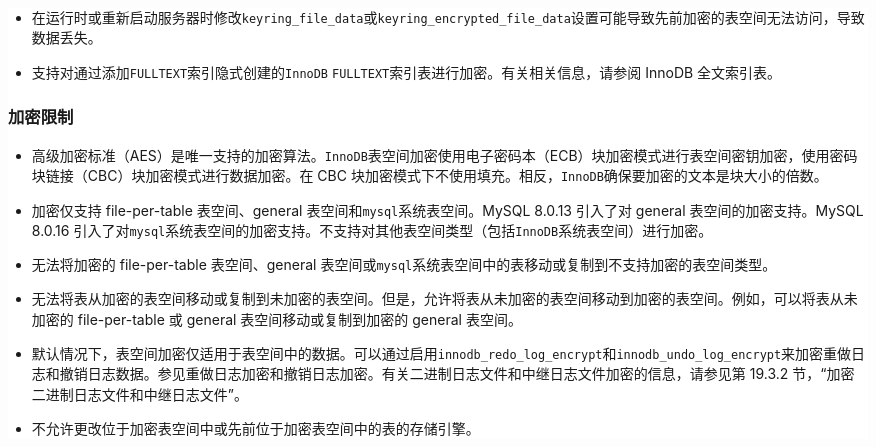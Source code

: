 +   在运行时或重新启动服务器时修改`keyring_file_data`或`keyring_encrypted_file_data`设置可能导致先前加密的表空间无法访问，导致数据丢失。

+   支持对通过添加`FULLTEXT`索引隐式创建的`InnoDB` `FULLTEXT`索引表进行加密。有关相关信息，请参阅 InnoDB 全文索引表。

### 加密限制

+   高级加密标准（AES）是唯一支持的加密算法。`InnoDB`表空间加密使用电子密码本（ECB）块加密模式进行表空间密钥加密，使用密码块链接（CBC）块加密模式进行数据加密。在 CBC 块加密模式下不使用填充。相反，`InnoDB`确保要加密的文本是块大小的倍数。

+   加密仅支持 file-per-table 表空间、general 表空间和`mysql`系统表空间。MySQL 8.0.13 引入了对 general 表空间的加密支持。MySQL 8.0.16 引入了对`mysql`系统表空间的加密支持。不支持对其他表空间类型（包括`InnoDB`系统表空间）进行加密。

+   无法将加密的 file-per-table 表空间、general 表空间或`mysql`系统表空间中的表移动或复制到不支持加密的表空间类型。

+   无法将表从加密的表空间移动或复制到未加密的表空间。但是，允许将表从未加密的表空间移动到加密的表空间。例如，可以将表从未加密的 file-per-table 或 general 表空间移动或复制到加密的 general 表空间。

+   默认情况下，表空间加密仅适用于表空间中的数据。可以通过启用`innodb_redo_log_encrypt`和`innodb_undo_log_encrypt`来加密重做日志和撤销日志数据。参见重做日志加密和撤销日志加密。有关二进制日志文件和中继日志文件加密的信息，请参见第 19.3.2 节，“加密二进制日志文件和中继日志文件”。

+   不允许更改位于加密表空间中或先前位于加密表空间中的表的存储引擎。
